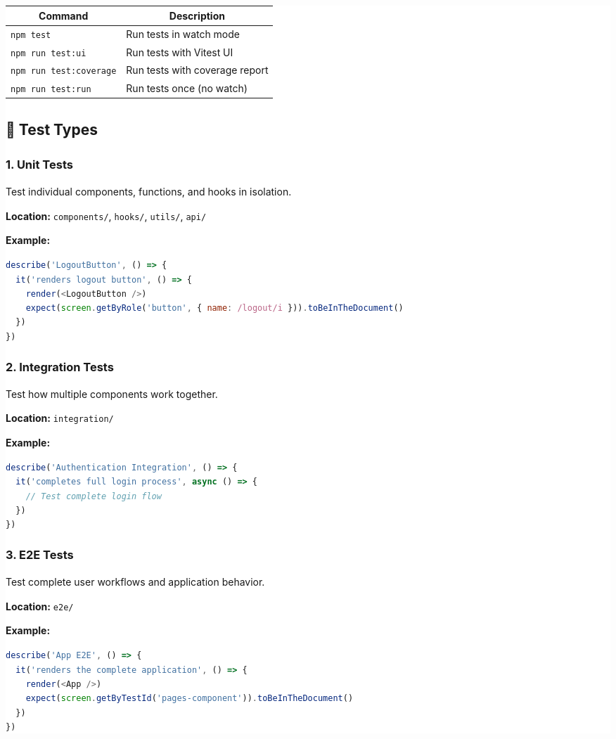 | Command | Description |
|---------|-------------|
| `npm test` | Run tests in watch mode |
| `npm run test:ui` | Run tests with Vitest UI |
| `npm run test:coverage` | Run tests with coverage report |
| `npm run test:run` | Run tests once (no watch) |

## 🧪 Test Types

### 1. Unit Tests
Test individual components, functions, and hooks in isolation.

**Location:** `components/`, `hooks/`, `utils/`, `api/`

**Example:**
```javascript
describe('LogoutButton', () => {
  it('renders logout button', () => {
    render(<LogoutButton />)
    expect(screen.getByRole('button', { name: /logout/i })).toBeInTheDocument()
  })
})
```

### 2. Integration Tests
Test how multiple components work together.

**Location:** `integration/`

**Example:**
```javascript
describe('Authentication Integration', () => {
  it('completes full login process', async () => {
    // Test complete login flow
  })
})
```

### 3. E2E Tests
Test complete user workflows and application behavior.

**Location:** `e2e/`

**Example:**
```javascript
describe('App E2E', () => {
  it('renders the complete application', () => {
    render(<App />)
    expect(screen.getByTestId('pages-component')).toBeInTheDocument()
  })
})
```
